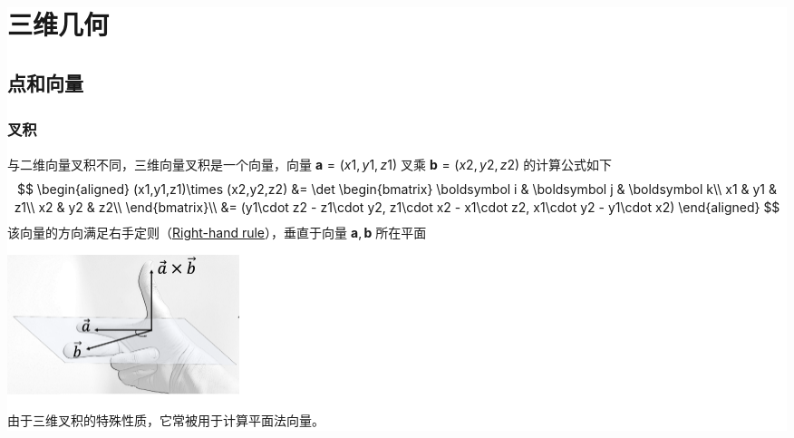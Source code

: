 # 三维几何

## 点和向量

### 叉积

与二维向量叉积不同，三维向量叉积是一个向量，向量 $\boldsymbol a=(x1,y1,z1)$ 叉乘 $\boldsymbol b=(x2,y2,z2)$ 的计算公式如下
$$
\begin{aligned}
(x1,y1,z1)\times (x2,y2,z2) &= \det \begin{bmatrix}
\boldsymbol i & \boldsymbol j & \boldsymbol k\\
x1 & y1 & z1\\
x2 & y2 & z2\\
\end{bmatrix}\\
&= (y1\cdot z2 - z1\cdot y2, z1\cdot x2 - x1\cdot z2, x1\cdot y2 - y1\cdot x2)
\end{aligned}
$$
该向量的方向满足右手定则（[Right-hand rule](https://en.wikipedia.org/wiki/Right-hand_rule)），垂直于向量 $\boldsymbol a, \boldsymbol b$ 所在平面

<img src="三维几何.assets/Right-hand_rule_for_cross_product.png" alt="undefined" style="zoom:25%;" />

由于三维叉积的特殊性质，它常被用于计算平面法向量。
